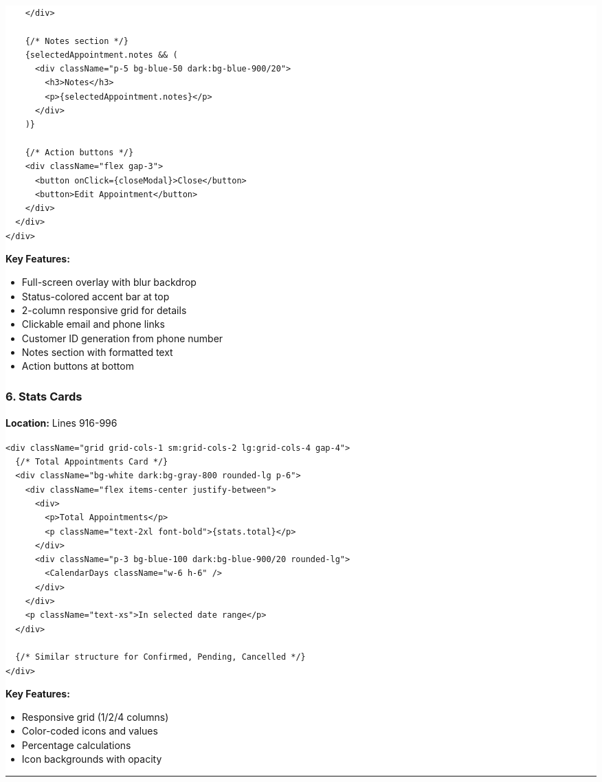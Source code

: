 ```tsx
    </div>

    {/* Notes section */}
    {selectedAppointment.notes && (
      <div className="p-5 bg-blue-50 dark:bg-blue-900/20">
        <h3>Notes</h3>
        <p>{selectedAppointment.notes}</p>
      </div>
    )}

    {/* Action buttons */}
    <div className="flex gap-3">
      <button onClick={closeModal}>Close</button>
      <button>Edit Appointment</button>
    </div>
  </div>
</div>
```

**Key Features:**
- Full-screen overlay with blur backdrop
- Status-colored accent bar at top
- 2-column responsive grid for details
- Clickable email and phone links
- Customer ID generation from phone number
- Notes section with formatted text
- Action buttons at bottom

### 6. Stats Cards
**Location:** Lines 916-996

```tsx
<div className="grid grid-cols-1 sm:grid-cols-2 lg:grid-cols-4 gap-4">
  {/* Total Appointments Card */}
  <div className="bg-white dark:bg-gray-800 rounded-lg p-6">
    <div className="flex items-center justify-between">
      <div>
        <p>Total Appointments</p>
        <p className="text-2xl font-bold">{stats.total}</p>
      </div>
      <div className="p-3 bg-blue-100 dark:bg-blue-900/20 rounded-lg">
        <CalendarDays className="w-6 h-6" />
      </div>
    </div>
    <p className="text-xs">In selected date range</p>
  </div>

  {/* Similar structure for Confirmed, Pending, Cancelled */}
</div>
```

**Key Features:**
- Responsive grid (1/2/4 columns)
- Color-coded icons and values
- Percentage calculations
- Icon backgrounds with opacity

---
